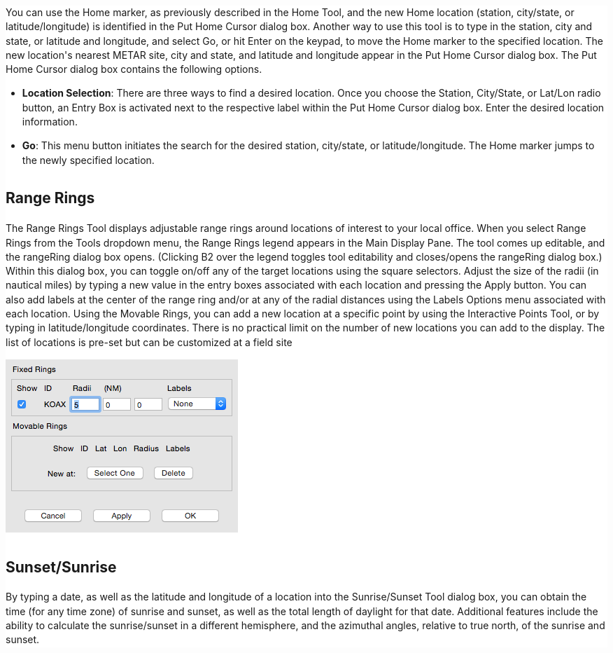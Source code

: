 You can use the Home marker, as previously described in the Home Tool, and the new Home location
(station, city/state, or latitude/longitude) is identified in the Put Home Cursor dialog box.
Another way to use this tool is to type in the station, city and state, or latitude and longitude, and select Go, or hit Enter on the keypad, to move the Home marker to the specified location. The new location's nearest METAR site, city and state, and latitude and longitude appear in the Put Home Cursor dialog box. The Put Home Cursor dialog box contains the following options.

* **Location Selection**: There are three ways to find a desired location. Once you choose the
Station, City/State, or Lat/Lon radio button, an Entry Box is activated next to the respective label within the Put Home Cursor dialog box. Enter the desired location information.

* **Go**: This menu button initiates the search for the desired station, city/state, or latitude/longitude. The Home marker jumps to the newly specified location.

## Range Rings

The Range Rings Tool displays adjustable range rings around locations of interest to your local office. When you select Range Rings from the Tools dropdown menu, the Range Rings legend appears in the Main Display Pane. The tool comes up editable, and the rangeRing dialog box opens. (Clicking B2 over the legend toggles tool editability and closes/opens the rangeRing dialog box.) Within this dialog box, you can toggle on/off any of the target locations using the square selectors. Adjust the size of the radii (in nautical miles) by typing a new value in the entry boxes associated with each location and pressing the Apply button. You can also add labels at the center of the range ring and/or at any of the radial distances using the Labels Options menu associated with each location. Using the Movable Rings, you can add a new location at a specific point by using the Interactive Points Tool, or by typing in latitude/longitude coordinates. There is no practical limit on the number of new locations you can add to the display. The list of locations is pre-set but can be customized at a field site

![image](../images/d0HFeY8.png)

## Sunset/Sunrise

By typing a date, as well as the latitude and longitude of a location into the Sunrise/Sunset Tool dialog box, you can obtain the time (for any time zone) of sunrise and sunset, as well as the total length of daylight for that date. Additional features include the ability to calculate the sunrise/sunset in a different hemisphere, and the azimuthal angles, relative to true north, of the sunrise and sunset.

